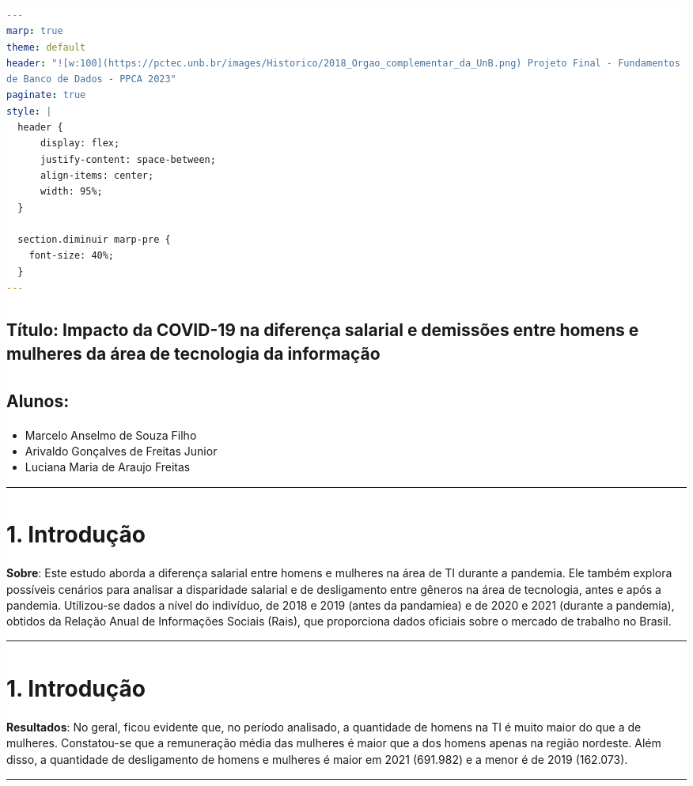 ```yaml
---
marp: true
theme: default
header: "![w:100](https://pctec.unb.br/images/Historico/2018_Orgao_complementar_da_UnB.png) Projeto Final - Fundamentos de Banco de Dados - PPCA 2023"
paginate: true
style: |
  header {
      display: flex;
      justify-content: space-between;
      align-items: center;
      width: 95%;
  }

  section.diminuir marp-pre {
    font-size: 40%;
  }
---
```





## Título: Impacto da COVID-19 na diferença salarial e demissões entre homens e mulheres da área de tecnologia da informação

## Alunos:

- Marcelo Anselmo de Souza Filho
- Arivaldo Gonçalves de Freitas Junior
- Luciana Maria de Araujo Freitas

---

# 1. Introdução

**Sobre**: Este estudo aborda a diferença salarial entre homens e mulheres na área de TI durante a pandemia. Ele também explora possíveis cenários para analisar a disparidade salarial e de desligamento entre gêneros na área de tecnologia, antes e após a pandemia. Utilizou-se dados a nível do indivíduo, de 2018 e 2019 (antes da pandamiea) e de 2020 e 2021 (durante a pandemia), obtidos da Relação Anual de Informações Sociais (Rais), que proporciona dados oficiais sobre o mercado de trabalho no Brasil.

---

# 1. Introdução

**Resultados**: No geral, ficou evidente que, no período analisado, a quantidade de homens na TI é muito maior do que a de mulheres. Constatou-se que a remuneração média das mulheres é maior que a dos homens apenas na região nordeste. Além disso, a quantidade de desligamento de homens e mulheres é maior em 2021 (691.982) e a menor é de 2019 (162.073).

---